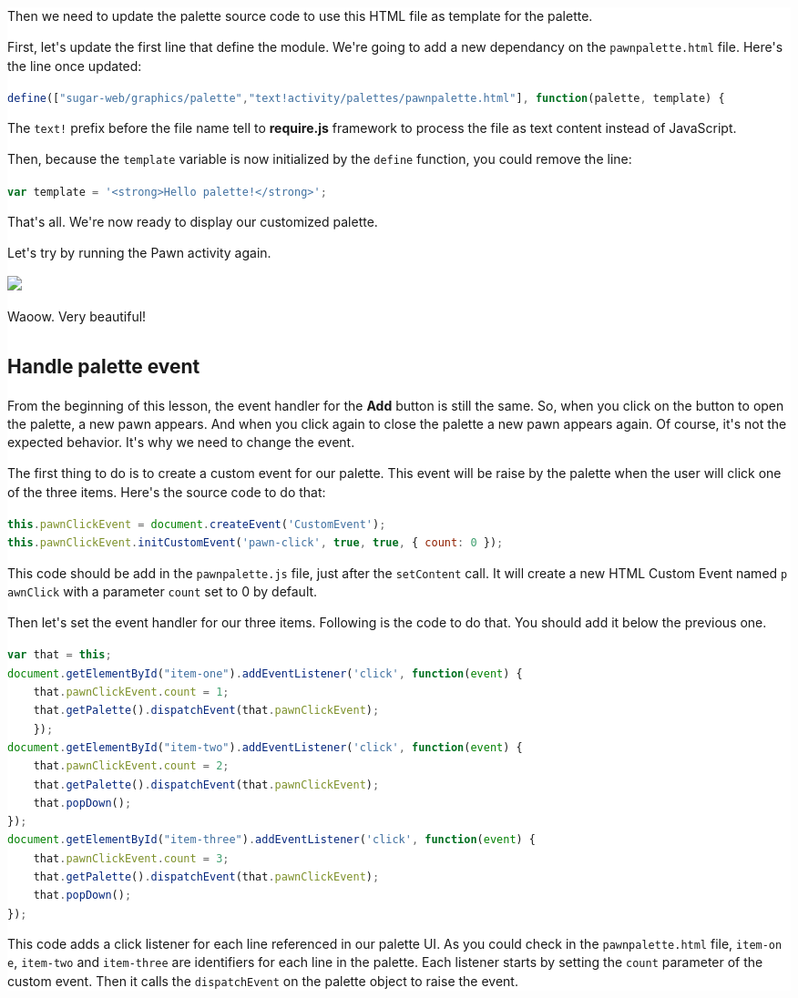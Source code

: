 Then we need to update the palette source code to use this HTML file as template for the palette.

First, let's update the first line that define the module. We're going to add a new dependancy on the `pawnpalette.html` file. Here's the line once updated:
```js
define(["sugar-web/graphics/palette","text!activity/palettes/pawnpalette.html"], function(palette, template) {
```

The `text!` prefix before the file name tell to **require.js** framework to process the file as text content instead of JavaScript.

Then, because the `template` variable is now initialized by the `define` function, you could remove the line:
```js
var template = '<strong>Hello palette!</strong>';
```
That's all. We're now ready to display our customized palette.

Let's try by running the Pawn activity again.


![](../../images/tutorial_step8_4.png)


Waoow. Very beautiful!


## Handle palette event

From the beginning of this lesson, the event handler for the **Add** button is still the same. So, when you click on the button to open the palette, a new pawn appears. And when you click again to close the palette a new pawn appears again. Of course, it's not the expected behavior. It's why we need to change the event.

The first thing to do is to create a custom event for our palette. This event will be raise by the palette when the user will click one of the three items. Here's the source code to do that:
```js
this.pawnClickEvent = document.createEvent('CustomEvent');
this.pawnClickEvent.initCustomEvent('pawn-click', true, true, { count: 0 });
```
This code should be add in the `pawnpalette.js` file, just after the `setContent` call. It will create a new HTML Custom Event named `pawnClick` with a parameter `count` set to 0 by default.

Then let's set the event handler for our three items. Following is the code to do that. You should add it below the previous one.
```js
var that = this;
document.getElementById("item-one").addEventListener('click', function(event) {
	that.pawnClickEvent.count = 1;
	that.getPalette().dispatchEvent(that.pawnClickEvent);
	});
document.getElementById("item-two").addEventListener('click', function(event) {
	that.pawnClickEvent.count = 2;
	that.getPalette().dispatchEvent(that.pawnClickEvent);
	that.popDown();
});
document.getElementById("item-three").addEventListener('click', function(event) {
	that.pawnClickEvent.count = 3;
	that.getPalette().dispatchEvent(that.pawnClickEvent);
	that.popDown();
});
```
This code adds a click listener for each line referenced in our palette UI. As you could check in the `pawnpalette.html` file, `item-one`, `item-two` and `item-three` are identifiers for each line in the palette.
Each listener starts by setting the `count` parameter of the custom event. Then it calls the `dispatchEvent` on the palette object to raise the event.